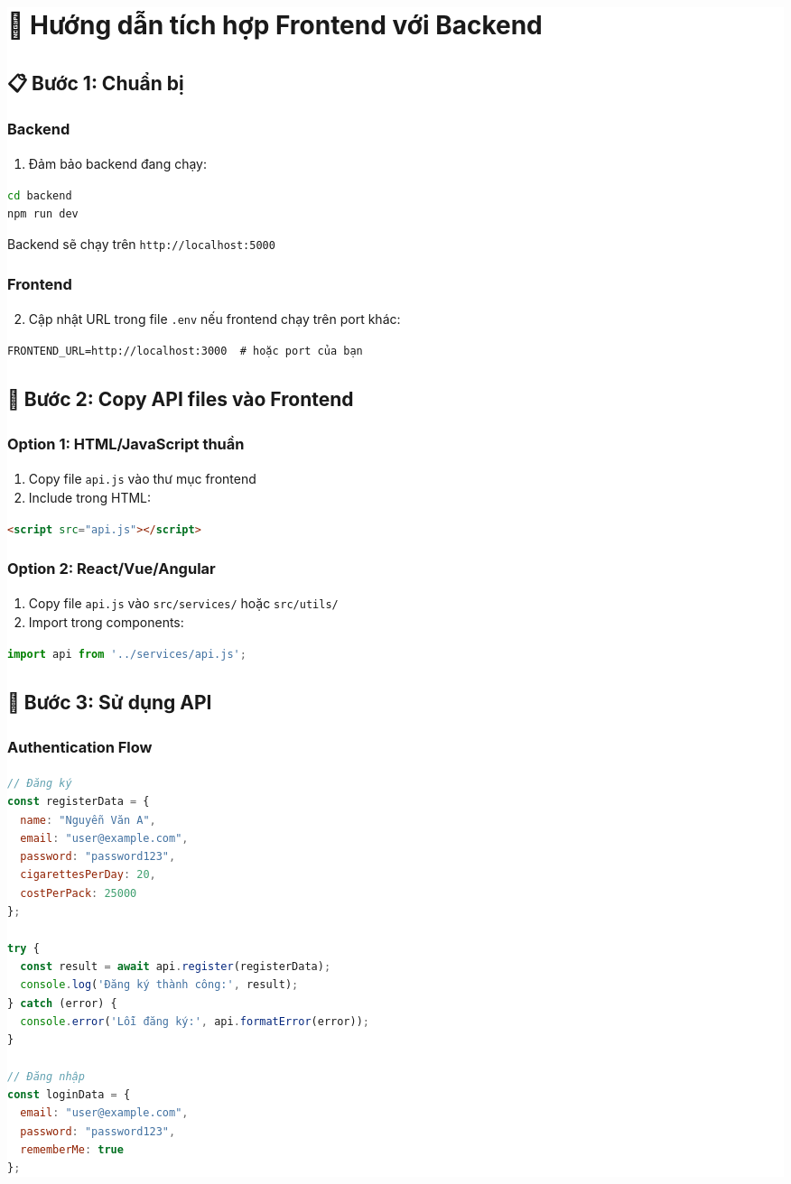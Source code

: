 # 🔗 Hướng dẫn tích hợp Frontend với Backend

## 📋 Bước 1: Chuẩn bị

### Backend
1. Đảm bảo backend đang chạy:
```bash
cd backend
npm run dev
```
Backend sẽ chạy trên `http://localhost:5000`

### Frontend
2. Cập nhật URL trong file `.env` nếu frontend chạy trên port khác:
```env
FRONTEND_URL=http://localhost:3000  # hoặc port của bạn
```

## 📁 Bước 2: Copy API files vào Frontend

### Option 1: HTML/JavaScript thuần
1. Copy file `api.js` vào thư mục frontend
2. Include trong HTML:
```html
<script src="api.js"></script>
```

### Option 2: React/Vue/Angular
1. Copy file `api.js` vào `src/services/` hoặc `src/utils/`
2. Import trong components:
```javascript
import api from '../services/api.js';
```

## 🔧 Bước 3: Sử dụng API

### Authentication Flow
```javascript
// Đăng ký
const registerData = {
  name: "Nguyễn Văn A",
  email: "user@example.com", 
  password: "password123",
  cigarettesPerDay: 20,
  costPerPack: 25000
};

try {
  const result = await api.register(registerData);
  console.log('Đăng ký thành công:', result);
} catch (error) {
  console.error('Lỗi đăng ký:', api.formatError(error));
}

// Đăng nhập
const loginData = {
  email: "user@example.com",
  password: "password123",
  rememberMe: true
};

```